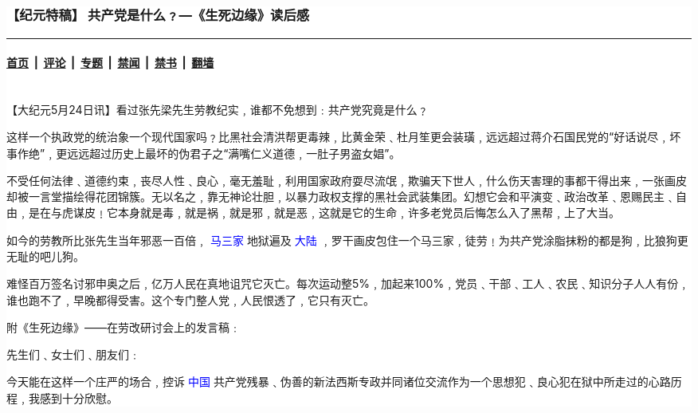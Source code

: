 ### 【纪元特稿】 共产党是什么﹖—《生死边缘》读后感

---

#### [首页](../../../..?n91981) &nbsp;|&nbsp; [评论](../../../../../epoch-comment?n91981) &nbsp;|&nbsp; [专题](../../../../../epoch-special?n91981) &nbsp;|&nbsp; [禁闻](../../../../../epoch-news?n91981) &nbsp;|&nbsp; [禁书](../../../../../books?n91981) &nbsp;|&nbsp; [翻墙](https://github.com/gfw-breaker/nogfw/blob/master/README.md?n91981)


<div class="post_content" id="artbody" itemprop="articleBody">
 
 <p>
  <font color="#ffffff">
   (http://www.epochtimes.com)
  </font>
  <br/>
  【大纪元5月24日讯】看过张先梁先生劳教纪实﹐谁都不免想到﹕共产党究竟是什么﹖
 </p>
 <p>
  这样一个执政党的统治象一个现代国家吗﹖比黑社会清洪帮更毒辣﹐比黄金荣﹑杜月笙更会装璜﹐远远超过蒋介石国民党的“好话说尽﹐坏事作绝”﹐更远远超过历史上最坏的伪君子之“满嘴仁义道德﹐一肚子男盗女娼”。
 </p>
 <p>
  不受任何法律﹑道德约束﹐丧尽人性﹑良心﹐毫无羞耻﹐利用国家政府耍尽流氓﹐欺骗天下世人﹐什么伤天害理的事都干得出来﹐一张画皮却被一言堂描绘得花团锦簇。无以名之﹐靠无神论壮胆﹐以暴力政权支撑的黑社会武装集团。幻想它会和平演变﹑政治改革﹑恩赐民主﹑自由﹐是在与虎谋皮﹗它本身就是毒﹐就是祸﹐就是邪﹐就是恶﹐这就是它的生命﹐许多老党员后悔怎么入了黑帮﹐上了大当。
 </p>
 <p>
  如今的劳教所比张先生当年邪恶一百倍﹐
  <ok href="http://www.fawanghuihui.org/">
   <font color="blue">
    马三家
   </font>
  </ok>
  地狱遍及
  <ok href="http://www3.epochtimes.com/news/epochnews/main/2.html">
   <font color="blue">
    大陆
   </font>
  </ok>
  ﹐罗干画皮包住一个马三家﹐徒劳﹗为共产党涂脂抹粉的都是狗﹐比狼狗更无耻的吧儿狗。
 </p>
 <p>
  难怪百万签名讨邪申奥之后﹐亿万人民在真地诅咒它灭亡。每次运动整5%﹐加起来100%﹐党员﹑干部﹑工人﹑农民﹑知识分子人人有份﹐谁也跑不了﹐早晚都得受害。这个专门整人党﹐人民恨透了﹐它只有灭亡。
 </p>
 <p>
  附《生死边缘》——在劳改研讨会上的发言稿﹕
 </p>
 <p>
  先生们﹑女士们﹑朋友们﹕
 </p>
 <p>
  今天能在这样一个庄严的场合﹐控诉
  <ok href="http://www3.epochtimes.com/news/epochnews/main/2.html">
   <font color="blue">
    中国
   </font>
  </ok>
  共产党残暴﹑伪善的新法西斯专政并同诸位交流作为一个思想犯﹑良心犯在狱中所走过的心路历程﹐我感到十分欣慰。
 </p>
 <p>